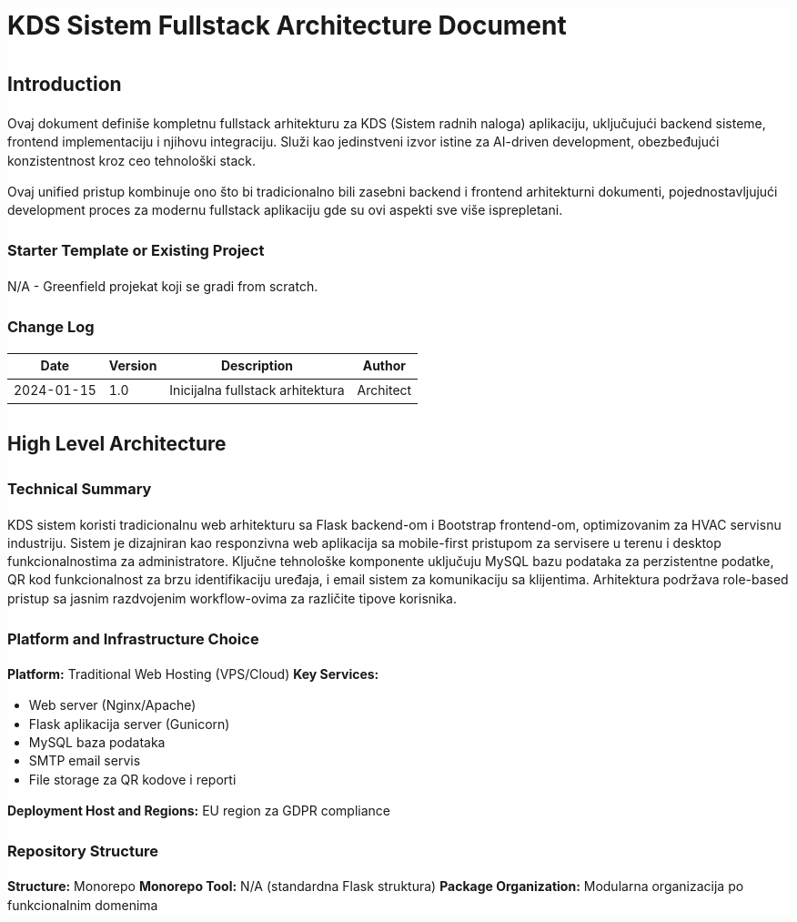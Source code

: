# KDS Sistem Fullstack Architecture Document

## Introduction

Ovaj dokument definiše kompletnu fullstack arhitekturu za KDS (Sistem radnih naloga) aplikaciju, uključujući backend sisteme, frontend implementaciju i njihovu integraciju. Služi kao jedinstveni izvor istine za AI-driven development, obezbeđujući konzistentnost kroz ceo tehnološki stack.

Ovaj unified pristup kombinuje ono što bi tradicionalno bili zasebni backend i frontend arhitekturni dokumenti, pojednostavljujući development proces za modernu fullstack aplikaciju gde su ovi aspekti sve više isprepletani.

### Starter Template or Existing Project

N/A - Greenfield projekat koji se gradi from scratch.

### Change Log

| Date | Version | Description | Author |
|------|---------|-------------|--------|
| 2024-01-15 | 1.0 | Inicijalna fullstack arhitektura | Architect |

## High Level Architecture

### Technical Summary

KDS sistem koristi tradicionalnu web arhitekturu sa Flask backend-om i Bootstrap frontend-om, optimizovanim za HVAC servisnu industriju. Sistem je dizajniran kao responzivna web aplikacija sa mobile-first pristupom za servisere u terenu i desktop funkcionalnostima za administratore. Ključne tehnološke komponente uključuju MySQL bazu podataka za perzistentne podatke, QR kod funkcionalnost za brzu identifikaciju uređaja, i email sistem za komunikaciju sa klijentima. Arhitektura podržava role-based pristup sa jasnim razdvojenim workflow-ovima za različite tipove korisnika.

### Platform and Infrastructure Choice

**Platform:** Traditional Web Hosting (VPS/Cloud)
**Key Services:** 
- Web server (Nginx/Apache)
- Flask aplikacija server (Gunicorn)
- MySQL baza podataka
- SMTP email servis
- File storage za QR kodove i reporti

**Deployment Host and Regions:** EU region za GDPR compliance

### Repository Structure

**Structure:** Monorepo
**Monorepo Tool:** N/A (standardna Flask struktura)
**Package Organization:** Modularna organizacija po funkcionalnim domenima
